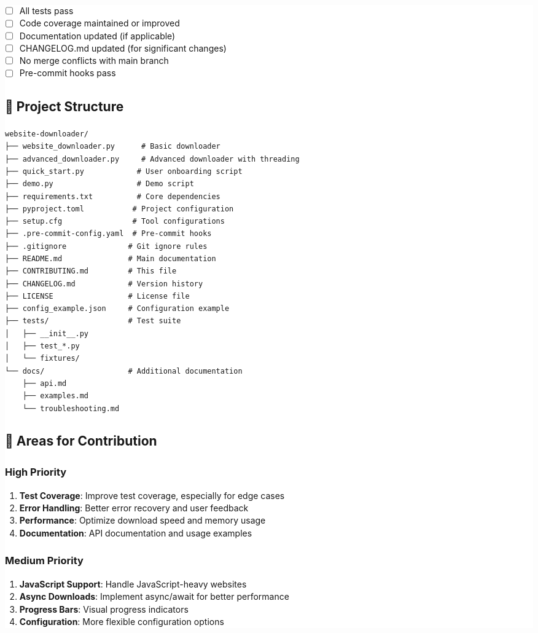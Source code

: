 - [ ] All tests pass
- [ ] Code coverage maintained or improved
- [ ] Documentation updated (if applicable)
- [ ] CHANGELOG.md updated (for significant changes)
- [ ] No merge conflicts with main branch
- [ ] Pre-commit hooks pass

## 📁 Project Structure

```
website-downloader/
├── website_downloader.py      # Basic downloader
├── advanced_downloader.py     # Advanced downloader with threading
├── quick_start.py            # User onboarding script
├── demo.py                   # Demo script
├── requirements.txt          # Core dependencies
├── pyproject.toml           # Project configuration
├── setup.cfg                # Tool configurations
├── .pre-commit-config.yaml  # Pre-commit hooks
├── .gitignore              # Git ignore rules
├── README.md               # Main documentation
├── CONTRIBUTING.md         # This file
├── CHANGELOG.md            # Version history
├── LICENSE                 # License file
├── config_example.json     # Configuration example
├── tests/                  # Test suite
│   ├── __init__.py
│   ├── test_*.py
│   └── fixtures/
└── docs/                   # Additional documentation
    ├── api.md
    ├── examples.md
    └── troubleshooting.md
```

## 🎯 Areas for Contribution

### High Priority

1. **Test Coverage**: Improve test coverage, especially for edge cases
2. **Error Handling**: Better error recovery and user feedback
3. **Performance**: Optimize download speed and memory usage
4. **Documentation**: API documentation and usage examples

### Medium Priority

1. **JavaScript Support**: Handle JavaScript-heavy websites
2. **Async Downloads**: Implement async/await for better performance
3. **Progress Bars**: Visual progress indicators
4. **Configuration**: More flexible configuration options

